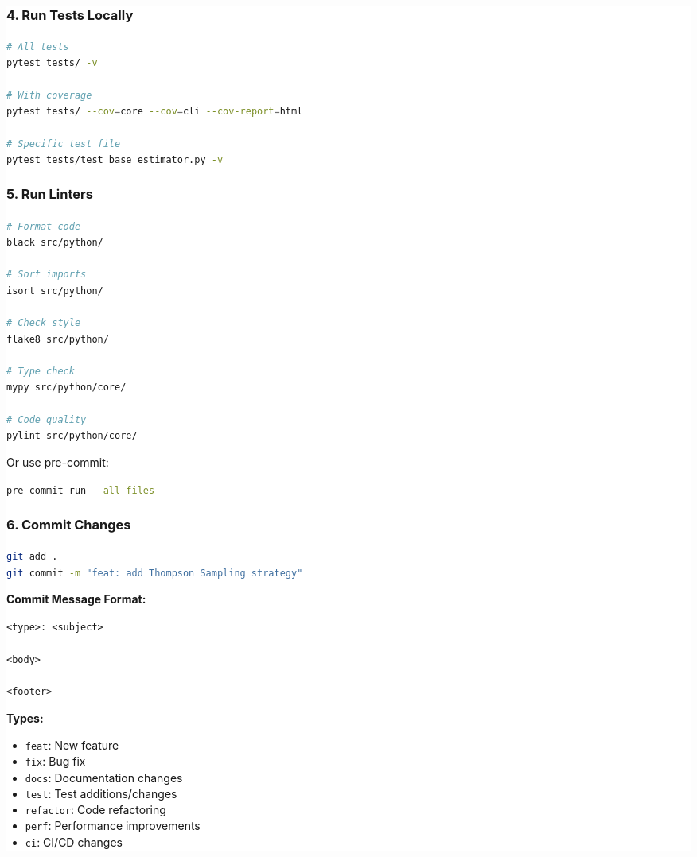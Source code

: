 ### 4. Run Tests Locally

```bash
# All tests
pytest tests/ -v

# With coverage
pytest tests/ --cov=core --cov=cli --cov-report=html

# Specific test file
pytest tests/test_base_estimator.py -v
```

### 5. Run Linters

```bash
# Format code
black src/python/

# Sort imports
isort src/python/

# Check style
flake8 src/python/

# Type check
mypy src/python/core/

# Code quality
pylint src/python/core/
```

Or use pre-commit:
```bash
pre-commit run --all-files
```

### 6. Commit Changes

```bash
git add .
git commit -m "feat: add Thompson Sampling strategy"
```

**Commit Message Format:**
```
<type>: <subject>

<body>

<footer>
```

**Types:**
- `feat`: New feature
- `fix`: Bug fix
- `docs`: Documentation changes
- `test`: Test additions/changes
- `refactor`: Code refactoring
- `perf`: Performance improvements
- `ci`: CI/CD changes
